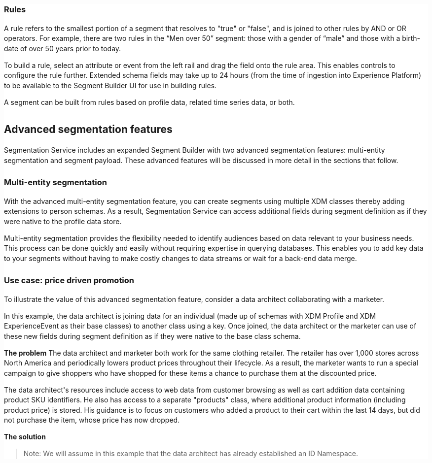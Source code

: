 ### Rules

A rule refers to the smallest portion of a segment that resolves to "true" or "false", and is joined to other rules by AND or OR operators. For example, there are two rules in the “Men over 50” segment: those with a gender of “male” and those with a birth-date of over 50 years prior to today.

To build a rule, select an attribute or event from the left rail and drag the field onto the rule area. This enables controls to configure the rule further. Extended schema fields may take up to 24 hours (from the time of ingestion into Experience Platform) to be available to the Segment Builder UI for use in building rules.

A segment can be built from rules based on profile data, related time series data, or both.

## Advanced segmentation features

Segmentation Service includes an expanded Segment Builder with two advanced segmentation features: multi-entity segmentation and segment payload. These advanced features will be discussed in more detail in the sections that follow.

### Multi-entity segmentation

With the advanced multi-entity segmentation feature, you can create segments using multiple XDM classes thereby adding extensions to person schemas. As a result, Segmentation Service can access additional fields during segment definition as if they were native to the profile data store.

Multi-entity segmentation provides the flexibility needed to identify audiences based on data relevant to your business needs. This process can be done quickly and easily without requiring expertise in querying databases. This enables you to add key data to your segments without having to make costly changes to data streams or wait for a back-end data merge. 

### Use case: price driven promotion
To illustrate the value of this advanced segmentation feature, consider a data architect collaborating with a marketer. 

In this example, the data architect is joining data for an individual (made up of schemas with XDM Profile and XDM ExperienceEvent as their base classes) to another class using a key. Once joined, the data architect or the marketer can use of these new fields during segment definition as if they were native to the base class schema.

**The problem**
The data architect and marketer both work for the same clothing retailer. The retailer has over 1,000 stores across North America and periodically lowers product prices throughout their lifecycle. As a result, the marketer wants to run a special campaign to give shoppers who have shopped for these items a chance to purchase them at the discounted price.

The data architect's resources include access to web data from customer browsing as well as cart addition data containing product SKU identifiers. He also has access to a separate "products" class, where additional product information (including product price) is stored. His guidance is to focus on customers who added a product to their cart within the last 14 days, but did not purchase the item, whose price has now dropped.

**The solution**
>Note: We will assume in this example that the data architect has already established an ID Namespace.
